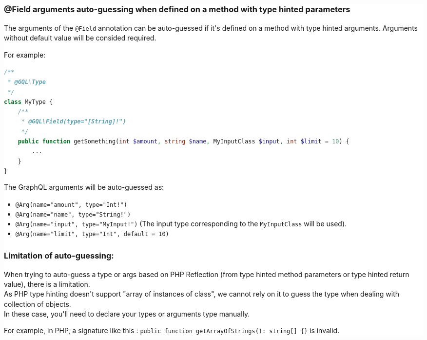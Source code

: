 ### @Field arguments auto-guessing when defined on a method with type hinted parameters

The arguments of the `@Field` annotation can be auto-guessed if it's defined on a method with type hinted arguments. Arguments without default value will be consided required.

For example:

```php
/**
 * @GQL\Type
 */
class MyType {
    /**
     * @GQL\Field(type="[String]!")
     */
    public function getSomething(int $amount, string $name, MyInputClass $input, int $limit = 10) {
        ...
    }
}
```

The GraphQL arguments will be auto-guessed as:  

- `@Arg(name="amount", type="Int!")`
- `@Arg(name="name", type="String!")`
- `@Arg(name="input", type="MyInput!")`  (The input type corresponding to the `MyInputClass` will be used).
- `@Arg(name="limit", type="Int", default = 10)`

### Limitation of auto-guessing:

When trying to auto-guess a type or args based on PHP Reflection (from type hinted method parameters or type hinted return value), there is a limitation.  
As PHP type hinting doesn't support "array of instances of class", we cannot rely on it to guess the type when dealing with collection of objects.  
In these case, you'll need to declare your types or arguments type manually.

For example, in PHP, a signature like this : `public function getArrayOfStrings(): string[] {}` is invalid. 







